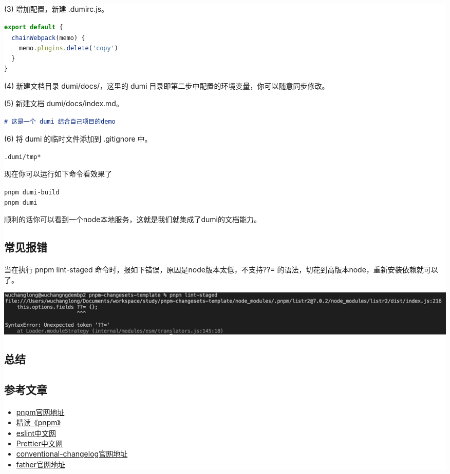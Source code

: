 (3) 增加配置，新建 .dumirc.js。

```js
export default {
  chainWebpack(memo) {
    memo.plugins.delete('copy')
  }
}
```

(4) 新建文档目录 dumi/docs/，这里的 dumi 目录即第二步中配置的环境变量，你可以随意同步修改。

(5) 新建文档 dumi/docs/index.md。

```markdown
# 这是一个 dumi 结合自己项目的demo
```

(6) 将 dumi 的临时文件添加到 .gitignore 中。

```text
.dumi/tmp*
```

现在你可以运行如下命令看效果了

```text
pnpm dumi-build
pnpm dumi
```

顺利的话你可以看到一个node本地服务，这就是我们就集成了dumi的文档能力。

## 常见报错

当在执行 pnpm lint-staged 命令时，报如下错误，原因是node版本太低，不支持??= 的语法，切花到高版本node，重新安装依赖就可以了。

![img11.png](images/img11.png)

## 总结

## 参考文章

- [pnpm官网地址](https://pnpm.io/zh/)
- [精读《pnpm》](https://zhuanlan.zhihu.com/p/553804414)
- [eslint中文网](https://zh-hans.eslint.org/)
- [Prettier中文网](https://www.prettier.cn/)
- [conventional-changelog官网地址](https://commitlint.js.org/#/)
- [father官网地址](https://github.com/umijs/father)

